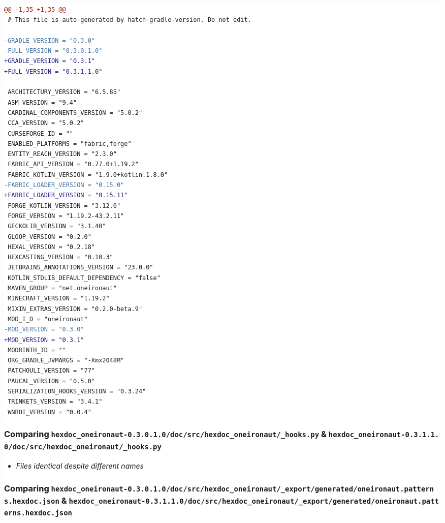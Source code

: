 ```diff
@@ -1,35 +1,35 @@
 # This file is auto-generated by hatch-gradle-version. Do not edit.
 
-GRADLE_VERSION = "0.3.0"
-FULL_VERSION = "0.3.0.1.0"
+GRADLE_VERSION = "0.3.1"
+FULL_VERSION = "0.3.1.1.0"
 
 ARCHITECTURY_VERSION = "6.5.85"
 ASM_VERSION = "9.4"
 CARDINAL_COMPONENTS_VERSION = "5.0.2"
 CCA_VERSION = "5.0.2"
 CURSEFORGE_ID = ""
 ENABLED_PLATFORMS = "fabric,forge"
 ENTITY_REACH_VERSION = "2.3.0"
 FABRIC_API_VERSION = "0.77.0+1.19.2"
 FABRIC_KOTLIN_VERSION = "1.9.0+kotlin.1.8.0"
-FABRIC_LOADER_VERSION = "0.15.0"
+FABRIC_LOADER_VERSION = "0.15.11"
 FORGE_KOTLIN_VERSION = "3.12.0"
 FORGE_VERSION = "1.19.2-43.2.11"
 GECKOLIB_VERSION = "3.1.40"
 GLOOP_VERSION = "0.2.0"
 HEXAL_VERSION = "0.2.18"
 HEXCASTING_VERSION = "0.10.3"
 JETBRAINS_ANNOTATIONS_VERSION = "23.0.0"
 KOTLIN_STDLIB_DEFAULT_DEPENDENCY = "false"
 MAVEN_GROUP = "net.oneironaut"
 MINECRAFT_VERSION = "1.19.2"
 MIXIN_EXTRAS_VERSION = "0.2.0-beta.9"
 MOD_I_D = "oneironaut"
-MOD_VERSION = "0.3.0"
+MOD_VERSION = "0.3.1"
 MODRINTH_ID = ""
 ORG_GRADLE_JVMARGS = "-Xmx2048M"
 PATCHOULI_VERSION = "77"
 PAUCAL_VERSION = "0.5.0"
 SERIALIZATION_HOOKS_VERSION = "0.3.24"
 TRINKETS_VERSION = "3.4.1"
 WNBOI_VERSION = "0.0.4"
```

### Comparing `hexdoc_oneironaut-0.3.0.1.0/doc/src/hexdoc_oneironaut/_hooks.py` & `hexdoc_oneironaut-0.3.1.1.0/doc/src/hexdoc_oneironaut/_hooks.py`

 * *Files identical despite different names*

### Comparing `hexdoc_oneironaut-0.3.0.1.0/doc/src/hexdoc_oneironaut/_export/generated/oneironaut.patterns.hexdoc.json` & `hexdoc_oneironaut-0.3.1.1.0/doc/src/hexdoc_oneironaut/_export/generated/oneironaut.patterns.hexdoc.json`
